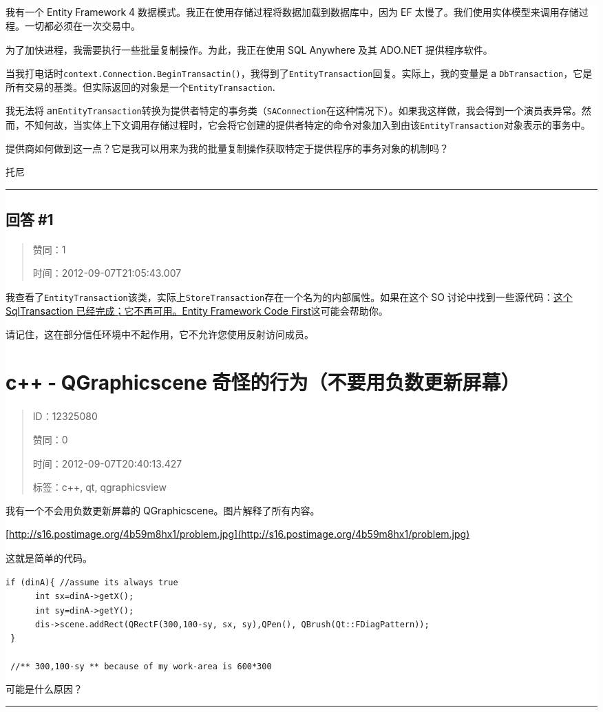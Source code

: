 我有一个 Entity Framework 4 数据模式。我正在使用存储过程将数据加载到数据库中，因为 EF 太慢了。我们使用实体模型来调用存储过程。一切都必须在一次交易中。

为了加快进程，我需要执行一些批量复制操作。为此，我正在使用 SQL Anywhere 及其 ADO.NET 提供程序软件。

当我打电话时`context.Connection.BeginTransactin()`，我得到了`EntityTransaction`回复。实际上，我的变量是 a `DbTransaction`，它是所有交易的基类。但实际返回的对象是一个`EntityTransaction`.

我无法将 an`EntityTransaction`转换为提供者特定的事务类（`SAConnection`在这种情况下）。如果我这样做，我会得到一个演员表异常。然而，不知何故，当实体上下文调用存储过程时，它会将它创建的提供者特定的命令对象加入到由该`EntityTransaction`对象表示的事务中。

提供商如何做到这一点？它是我可以用来为我的批量复制操作获取特定于提供程序的事务对象的机制吗？

托尼

* * *

## 回答 #1

> 赞同：1
> 
> 时间：2012-09-07T21:05:43.007

我查看了`EntityTransaction`该类，实际上`StoreTransaction`存在一个名为的内部属性。如果在这个 SO 讨论中找到一些源代码：[这个 SqlTransaction 已经完成；它不再可用。Entity Framework Code First](https://stackoverflow.com/questions/9843449/this-sqltransaction-has-completed-it-is-no-longer-usable-entity-framework-code)这可能会帮助你。

请记住，这在部分信任环境中不起作用，它不允许您使用反射访问成员。

# c++ - QGraphicscene 奇怪的行为（不要用负数更新屏幕）

> ID：12325080
> 
> 赞同：0
> 
> 时间：2012-09-07T20:40:13.427
> 
> 标签：c++, qt, qgraphicsview

我有一个不会用负数更新屏幕的 QGraphicscene。图片解释了所有内容。

[http://s16.postimage.org/4b59m8hx1/problem.jpg](http://s16.postimage.org/4b59m8hx1/problem.jpg)

这就是简单的代码。

```
if (dinA){ //assume its always true
      int sx=dinA->getX();
      int sy=dinA->getY();
      dis->scene.addRect(QRectF(300,100-sy, sx, sy),QPen(), QBrush(Qt::FDiagPattern));
 }

 //** 300,100-sy ** because of my work-area is 600*300 
```

可能是什么原因？

* * *
